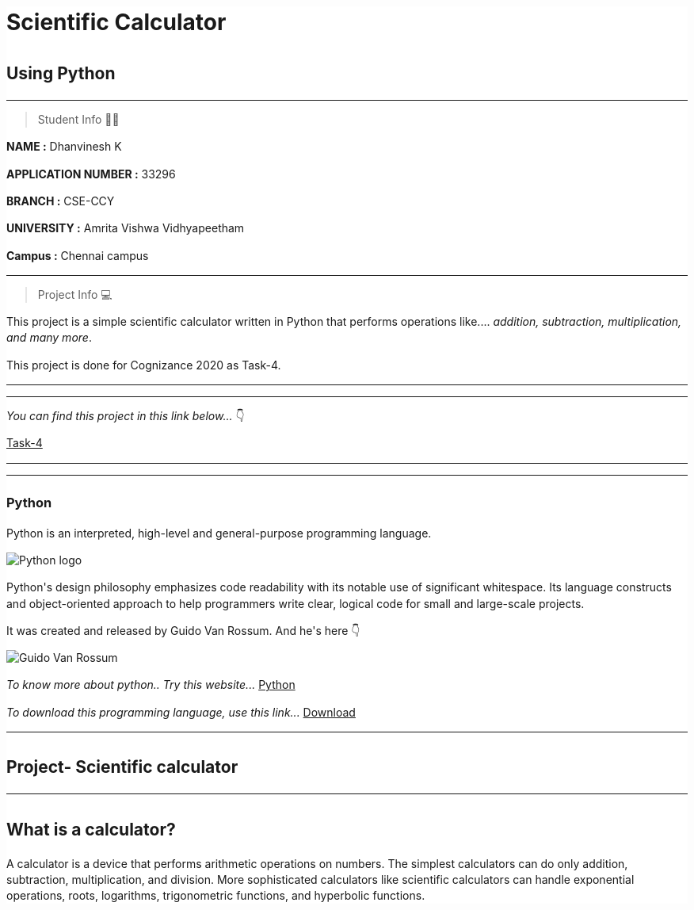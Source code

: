 # Scientific Calculator 
## Using **Python**
---
> Student Info 👨‍🎓

**NAME :**  Dhanvinesh K

**APPLICATION NUMBER :** 33296

**BRANCH :** CSE-CCY

**UNIVERSITY :** Amrita Vishwa Vidhyapeetham

**Campus :** Chennai campus

---

> Project Info 💻

This project is a simple scientific calculator written in Python that performs operations like.... *addition, subtraction, multiplication, and many more*.

This project is done for Cognizance 2020 as Task-4.
 
 ---
 ---
 *You can find this project in this link below...* 👇

 [Task-4](https://github.com/Dhan2623/Cognizance2020/tree/task4)

---
---
### Python

Python is an interpreted, high-level and general-purpose programming language.

![Python logo](https://www.python.org/static/community_logos/python-logo-master-v3-TM.png)

 Python's design philosophy emphasizes code readability with its notable use of significant whitespace. Its language constructs and object-oriented approach to help programmers write clear, logical code for small and large-scale projects. 
 
 It was created and released by Guido Van Rossum. And he's here 👇

![Guido Van Rossum](https://upload.wikimedia.org/wikipedia/commons/e/e2/Guido-portrait-2014-drc.jpg)


*To know more about python.. Try this website...*
[Python](https://en.wikipedia.org/wiki/Python_(programming_language))

*To download this programming language, use this link...*
[Download](https://www.python.org/downloads/)

---
## Project- Scientific calculator
---
**What is a calculator?**
---
A calculator is a device that performs arithmetic operations on numbers. The simplest calculators can do only addition, subtraction, multiplication, and division. More sophisticated calculators like scientific calculators can handle exponential operations, roots, logarithms, trigonometric functions, and hyperbolic functions.
